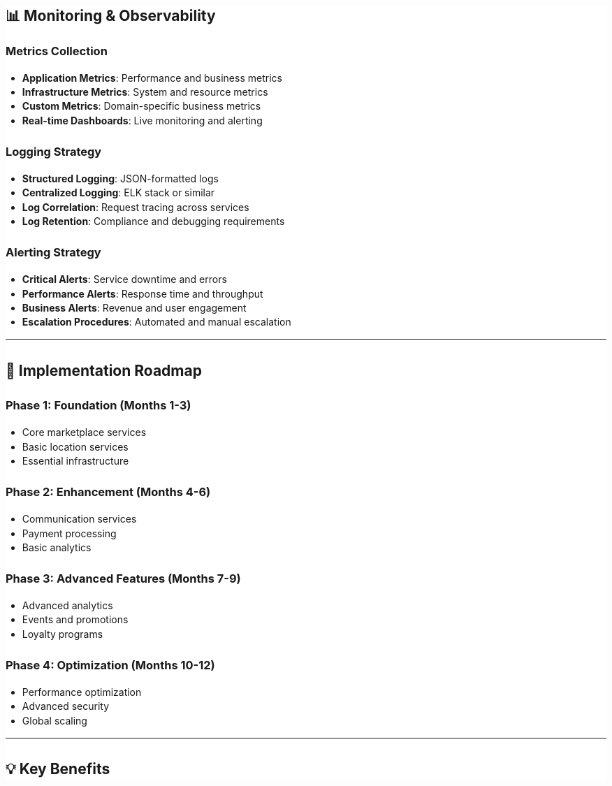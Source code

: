 
## 📊 Monitoring & Observability

### **Metrics Collection**
- **Application Metrics**: Performance and business metrics
- **Infrastructure Metrics**: System and resource metrics
- **Custom Metrics**: Domain-specific business metrics
- **Real-time Dashboards**: Live monitoring and alerting

### **Logging Strategy**
- **Structured Logging**: JSON-formatted logs
- **Centralized Logging**: ELK stack or similar
- **Log Correlation**: Request tracing across services
- **Log Retention**: Compliance and debugging requirements

### **Alerting Strategy**
- **Critical Alerts**: Service downtime and errors
- **Performance Alerts**: Response time and throughput
- **Business Alerts**: Revenue and user engagement
- **Escalation Procedures**: Automated and manual escalation

---

## 🎯 Implementation Roadmap

### **Phase 1: Foundation (Months 1-3)**
- Core marketplace services
- Basic location services
- Essential infrastructure

### **Phase 2: Enhancement (Months 4-6)**
- Communication services
- Payment processing
- Basic analytics

### **Phase 3: Advanced Features (Months 7-9)**
- Advanced analytics
- Events and promotions
- Loyalty programs

### **Phase 4: Optimization (Months 10-12)**
- Performance optimization
- Advanced security
- Global scaling

---

## 💡 Key Benefits
